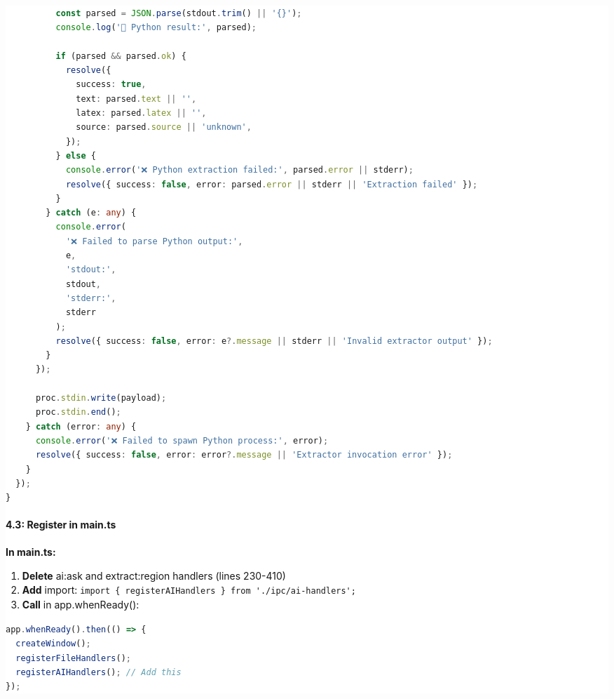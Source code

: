 ```typescript
          const parsed = JSON.parse(stdout.trim() || '{}');
          console.log('🐍 Python result:', parsed);

          if (parsed && parsed.ok) {
            resolve({
              success: true,
              text: parsed.text || '',
              latex: parsed.latex || '',
              source: parsed.source || 'unknown',
            });
          } else {
            console.error('❌ Python extraction failed:', parsed.error || stderr);
            resolve({ success: false, error: parsed.error || stderr || 'Extraction failed' });
          }
        } catch (e: any) {
          console.error(
            '❌ Failed to parse Python output:',
            e,
            'stdout:',
            stdout,
            'stderr:',
            stderr
          );
          resolve({ success: false, error: e?.message || stderr || 'Invalid extractor output' });
        }
      });

      proc.stdin.write(payload);
      proc.stdin.end();
    } catch (error: any) {
      console.error('❌ Failed to spawn Python process:', error);
      resolve({ success: false, error: error?.message || 'Extractor invocation error' });
    }
  });
}
```

#### 4.3: Register in main.ts

**In main.ts:**

1. **Delete** ai:ask and extract:region handlers (lines 230-410)
2. **Add** import: `import { registerAIHandlers } from './ipc/ai-handlers';`
3. **Call** in app.whenReady():

```typescript
app.whenReady().then(() => {
  createWindow();
  registerFileHandlers();
  registerAIHandlers(); // Add this
});
```
